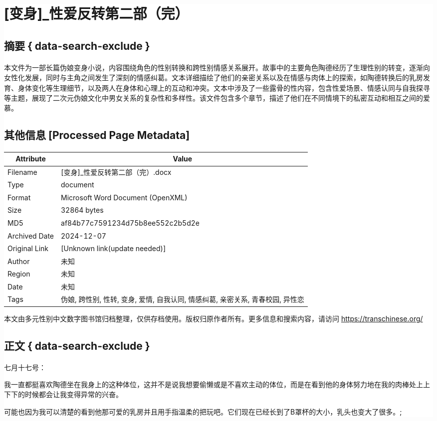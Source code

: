 # [变身]_性爱反转第二部（完）



## 摘要  { data-search-exclude }


本文件为一部长篇伪娘变身小说，内容围绕角色的性别转换和跨性别情感关系展开。故事中的主要角色陶德经历了生理性别的转变，逐渐向女性化发展，同时与主角之间发生了深刻的情感纠葛。文本详细描绘了他们的亲密关系以及在情感与肉体上的探索，如陶德转换后的乳房发育、身体变化等生理细节，以及两人在身体和心理上的互动和冲突。文本中涉及了一些露骨的性内容，包含性爱场景、情感认同与自我探寻等主题，展现了二次元伪娘文化中男女关系的复杂性和多样性。该文件包含多个章节，描述了他们在不同情境下的私密互动和相互之间的爱慕。



## 其他信息 [Processed Page Metadata]

| Attribute       | Value                                  |
|-----------------|----------------------------------------|
| Filename        | [变身]_性爱反转第二部（完）.docx                             |
| Type            | document                                 |
| Format          | Microsoft Word Document (OpenXML)                               |
| Size            | 32864 bytes                           |
| MD5             | af84b77c7591234d75b8ee552c2b5d2e                                  |
| Archived Date   | 2024-12-07                             |
| Original Link   | [Unknown link(update needed)]                         |
| Author          | 未知                               |
| Region          | 未知                               |
| Date            | 未知                                 |
| Tags            | 伪娘, 跨性别, 性转, 变身, 爱情, 自我认同, 情感纠葛, 亲密关系, 青春校园, 异性恋                                 |

本文由多元性别中文数字图书馆归档整理，仅供存档使用。版权归原作者所有。更多信息和搜索内容，请访问 <https://transchinese.org/>


## 正文 { data-search-exclude }


七月十七号：





我一直都挺喜欢陶德坐在我身上的这种体位，这并不是说我想要偷懒或是不喜欢主动的体位，而是在看到他的身体努力地在我的肉棒处上上下下的时候都会让我变得异常的兴奋。





可能也因为我可以清楚的看到他那可爱的乳房并且用手指温柔的把玩吧。它们现在已经长到了B罩杯的大小，乳头也变大了很多。;

